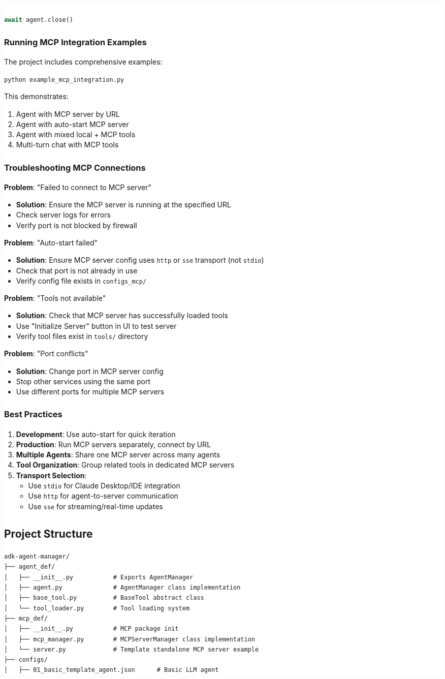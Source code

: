 ```python

await agent.close()
```

### Running MCP Integration Examples

The project includes comprehensive examples:

```bash
python example_mcp_integration.py
```

This demonstrates:
1. Agent with MCP server by URL
2. Agent with auto-start MCP server
3. Agent with mixed local + MCP tools
4. Multi-turn chat with MCP tools

### Troubleshooting MCP Connections

**Problem**: "Failed to connect to MCP server"
- **Solution**: Ensure the MCP server is running at the specified URL
- Check server logs for errors
- Verify port is not blocked by firewall

**Problem**: "Auto-start failed"
- **Solution**: Ensure MCP server config uses `http` or `sse` transport (not `stdio`)
- Check that port is not already in use
- Verify config file exists in `configs_mcp/`

**Problem**: "Tools not available"
- **Solution**: Check that MCP server has successfully loaded tools
- Use "Initialize Server" button in UI to test server
- Verify tool files exist in `tools/` directory

**Problem**: "Port conflicts"
- **Solution**: Change port in MCP server config
- Stop other services using the same port
- Use different ports for multiple MCP servers

### Best Practices

1. **Development**: Use auto-start for quick iteration
2. **Production**: Run MCP servers separately, connect by URL
3. **Multiple Agents**: Share one MCP server across many agents
4. **Tool Organization**: Group related tools in dedicated MCP servers
5. **Transport Selection**: 
   - Use `stdio` for Claude Desktop/IDE integration
   - Use `http` for agent-to-server communication
   - Use `sse` for streaming/real-time updates

## Project Structure

```
adk-agent-manager/
├── agent_def/
│   ├── __init__.py           # Exports AgentManager
│   ├── agent.py              # AgentManager class implementation
│   ├── base_tool.py          # BaseTool abstract class
│   └── tool_loader.py        # Tool loading system
├── mcp_def/
│   ├── __init__.py           # MCP package init
│   ├── mcp_manager.py        # MCPServerManager class implementation
│   └── server.py             # Template standalone MCP server example
├── configs/
│   ├── 01_basic_template_agent.json      # Basic LLM agent
```